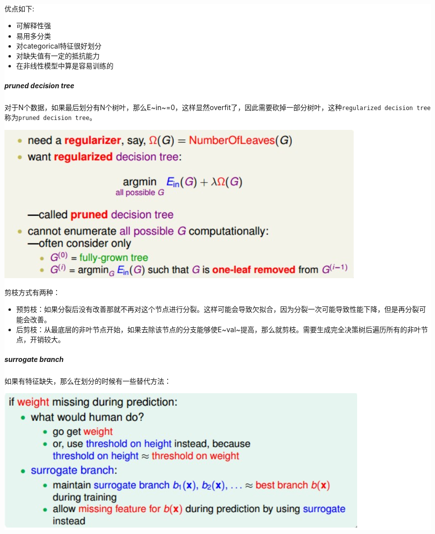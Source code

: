 优点如下:

* 可解释性强
* 易用多分类
* 对categorical特征很好划分
* 对缺失值有一定的抵抗能力
* 在非线性模型中算是容易训练的

##### pruned decision tree

对于N个数据，如果最后划分有N个树叶，那么E~in~=0，这样显然overfit了，因此需要砍掉一部分树叶，这种`regularized decision tree`称为`pruned decision tree`。

![pruned_decision_tree](./pic/pruned_decision_tree.jpg)

剪枝方式有两种：

* 预剪枝：如果分裂后没有改善那就不再对这个节点进行分裂。这样可能会导致欠拟合，因为分裂一次可能导致性能下降，但是再分裂可能会改善。
* 后剪枝：从最底层的非叶节点开始，如果去除该节点的分支能够使E~val~提高，那么就剪枝。需要生成完全决策树后遍历所有的非叶节点，开销较大。

##### surrogate branch 

如果有特征缺失，那么在划分的时候有一些替代方法：

![surrogate_branch](./pic/surrogate_branch.jpg)
